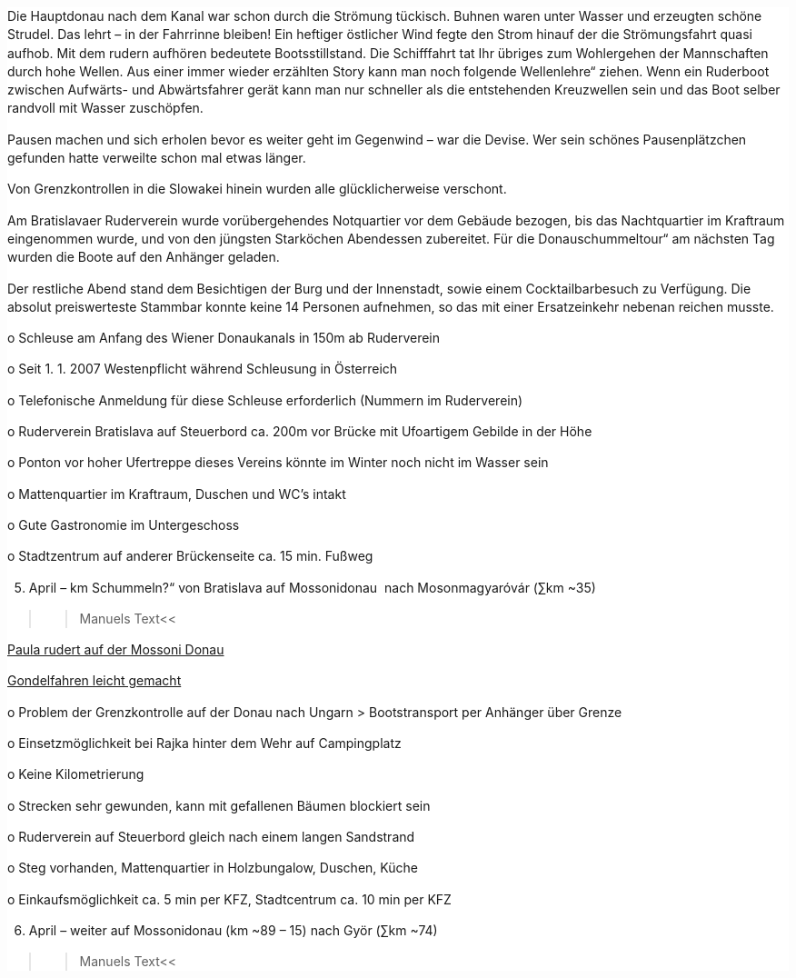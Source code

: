 Die Hauptdonau nach dem Kanal war schon durch die Strömung tückisch. Buhnen waren unter Wasser und erzeugten schöne Strudel. Das lehrt – in der Fahrrinne bleiben! Ein heftiger östlicher Wind fegte den Strom hinauf der die Strömungsfahrt quasi aufhob. Mit dem rudern aufhören bedeutete Bootsstillstand. Die Schifffahrt tat Ihr übriges zum Wohlergehen der Mannschaften durch hohe Wellen. Aus einer immer wieder erzählten Story kann man noch folgende Wellenlehre“ ziehen. Wenn ein Ruderboot zwischen Aufwärts- und Abwärtsfahrer gerät kann man nur schneller als die entstehenden Kreuzwellen sein und das Boot selber randvoll mit Wasser zuschöpfen.

Pausen machen und sich erholen bevor es weiter geht im Gegenwind – war die Devise. Wer sein schönes Pausenplätzchen gefunden hatte verweilte schon mal etwas länger.

Von Grenzkontrollen in die Slowakei hinein wurden alle glücklicherweise verschont.

Am Bratislavaer Ruderverein wurde vorübergehendes Notquartier vor dem Gebäude bezogen, bis das Nachtquartier im Kraftraum eingenommen wurde, und von den jüngsten Starköchen Abendessen zubereitet. Für die Donauschummeltour“ am nächsten Tag wurden die Boote auf den Anhänger geladen.

Der restliche Abend stand dem Besichtigen der Burg und der Innenstadt, sowie einem Cocktailbarbesuch zu Verfügung. Die absolut preiswerteste Stammbar konnte keine 14 Personen aufnehmen, so das mit einer Ersatzeinkehr nebenan reichen musste.

o Schleuse am Anfang des Wiener Donaukanals in 150m ab Ruderverein

o Seit 1. 1. 2007 Westenpflicht während Schleusung in Österreich

o Telefonische Anmeldung für diese Schleuse erforderlich (Nummern im Ruderverein)

o Ruderverein Bratislava auf Steuerbord ca. 200m vor Brücke mit Ufoartigem Gebilde in der Höhe

o Ponton vor hoher Ufertreppe dieses Vereins könnte im Winter noch nicht im Wasser sein

o Mattenquartier im Kraftraum, Duschen und WC’s intakt

o Gute Gastronomie im Untergeschoss

o Stadtzentrum auf anderer Brückenseite ca. 15 min. Fußweg

5. April – km Schummeln?“ von Bratislava auf Mossonidonau  nach Mosonmagyaróvár (∑km ~35)

>> Manuels Text<<

[Paula rudert auf der Mossoni Donau](/berichte/2007/paula_auf_der_donau_dwm07)

[Gondelfahren leicht gemacht](/berichte/2007/gondel_kurs_dwm07)

o Problem der Grenzkontrolle auf der Donau nach Ungarn > Bootstransport per Anhänger über Grenze

o Einsetzmöglichkeit bei Rajka hinter dem Wehr auf Campingplatz

o Keine Kilometrierung

o Strecken sehr gewunden, kann mit gefallenen Bäumen blockiert sein

o Ruderverein auf Steuerbord gleich nach einem langen Sandstrand

o Steg vorhanden, Mattenquartier in Holzbungalow, Duschen, Küche

o Einkaufsmöglichkeit ca. 5 min per KFZ, Stadtcentrum ca. 10 min per KFZ

6. April – weiter auf Mossonidonau (km ~89 – 15) nach Györ (∑km ~74)

>> Manuels Text<<
